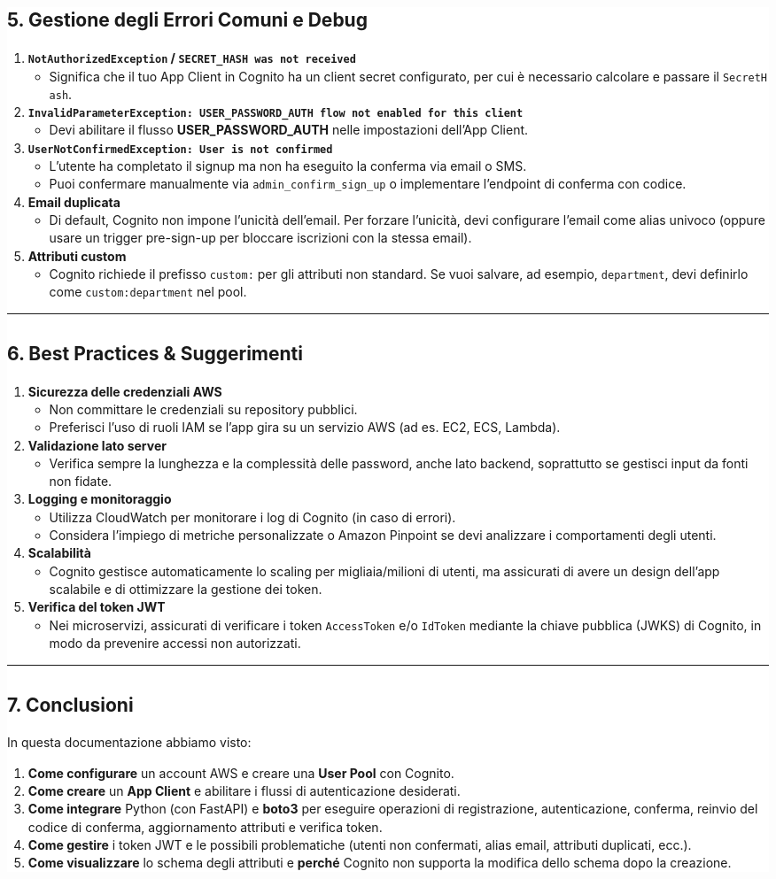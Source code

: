 ## 5. Gestione degli Errori Comuni e Debug

1. **`NotAuthorizedException` / `SECRET_HASH was not received`**  
   - Significa che il tuo App Client in Cognito ha un client secret configurato, per cui è necessario calcolare e passare il `SecretHash`.
2. **`InvalidParameterException: USER_PASSWORD_AUTH flow not enabled for this client`**  
   - Devi abilitare il flusso **USER_PASSWORD_AUTH** nelle impostazioni dell’App Client.
3. **`UserNotConfirmedException: User is not confirmed`**  
   - L’utente ha completato il signup ma non ha eseguito la conferma via email o SMS.  
   - Puoi confermare manualmente via `admin_confirm_sign_up` o implementare l’endpoint di conferma con codice.
4. **Email duplicata**  
   - Di default, Cognito non impone l’unicità dell’email. Per forzare l’unicità, devi configurare l’email come alias univoco (oppure usare un trigger pre-sign-up per bloccare iscrizioni con la stessa email).
5. **Attributi custom**  
   - Cognito richiede il prefisso `custom:` per gli attributi non standard. Se vuoi salvare, ad esempio, `department`, devi definirlo come `custom:department` nel pool.

---

## 6. Best Practices & Suggerimenti

1. **Sicurezza delle credenziali AWS**  
   - Non committare le credenziali su repository pubblici.  
   - Preferisci l’uso di ruoli IAM se l’app gira su un servizio AWS (ad es. EC2, ECS, Lambda).
2. **Validazione lato server**  
   - Verifica sempre la lunghezza e la complessità delle password, anche lato backend, soprattutto se gestisci input da fonti non fidate.
3. **Logging e monitoraggio**  
   - Utilizza CloudWatch per monitorare i log di Cognito (in caso di errori).  
   - Considera l’impiego di metriche personalizzate o Amazon Pinpoint se devi analizzare i comportamenti degli utenti.
4. **Scalabilità**  
   - Cognito gestisce automaticamente lo scaling per migliaia/milioni di utenti, ma assicurati di avere un design dell’app scalabile e di ottimizzare la gestione dei token.
5. **Verifica del token JWT**  
   - Nei microservizi, assicurati di verificare i token `AccessToken` e/o `IdToken` mediante la chiave pubblica (JWKS) di Cognito, in modo da prevenire accessi non autorizzati.

---

## 7. Conclusioni

In questa documentazione abbiamo visto:

1. **Come configurare** un account AWS e creare una **User Pool** con Cognito.  
2. **Come creare** un **App Client** e abilitare i flussi di autenticazione desiderati.  
3. **Come integrare** Python (con FastAPI) e **boto3** per eseguire operazioni di registrazione, autenticazione, conferma, reinvio del codice di conferma, aggiornamento attributi e verifica token.  
4. **Come gestire** i token JWT e le possibili problematiche (utenti non confermati, alias email, attributi duplicati, ecc.).  
5. **Come visualizzare** lo schema degli attributi e **perché** Cognito non supporta la modifica dello schema dopo la creazione.
